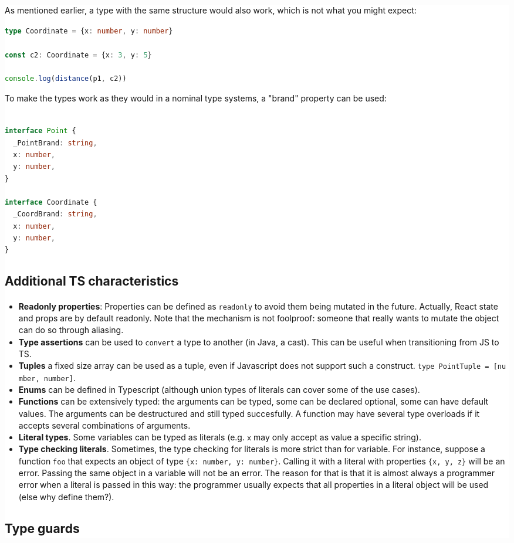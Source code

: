 
As mentioned earlier, a type with the same structure would also work, which is not what you might expect:

```typescript
type Coordinate = {x: number, y: number}

const c2: Coordinate = {x: 3, y: 5}

console.log(distance(p1, c2))
```

To make the types work as they would in a nominal type systems, a "brand" property can be used:

```typescript

interface Point {
  _PointBrand: string,
  x: number,
  y: number,
}

interface Coordinate {
  _CoordBrand: string,
  x: number,
  y: number,
}
```

## Additional TS characteristics

- **Readonly properties**: Properties can be defined as `readonly` to avoid them being mutated in the future. Actually, React state and props are by default readonly. Note that the mechanism is not foolproof: someone that really wants to mutate the object can do so through aliasing.
- **Type assertions** can be used to `convert` a type to another (in Java, a cast). This can be useful when transitioning from JS to TS. 
- **Tuples** a fixed size array can be used as a tuple, even if Javascript does not support such a construct. `type PointTuple = [number, number]`.
- **Enums** can be defined in Typescript (although union types of literals can cover some of the use cases). 
- **Functions** can be extensively typed: the arguments can be typed, some can be declared optional, some can have default values. The arguments can be destructured and still typed succesfully. A function may have several type overloads if it accepts several combinations of arguments.
- **Literal types**. Some variables can be typed as literals (e.g. `x` may only accept as value a specific string). 
- **Type checking literals**. Sometimes, the type checking for literals is more strict than for variable. For instance, suppose a function `foo` that expects an object of type `{x: number, y: number}`. Calling it with a literal with properties `{x, y, z}` will be an error. Passing the same object in a variable will not be an error. The reason for that is that it is almost always a programmer error when a literal is passed in this way: the programmer usually expects that all properties in a literal object will be used (else why define them?).

## Type guards
